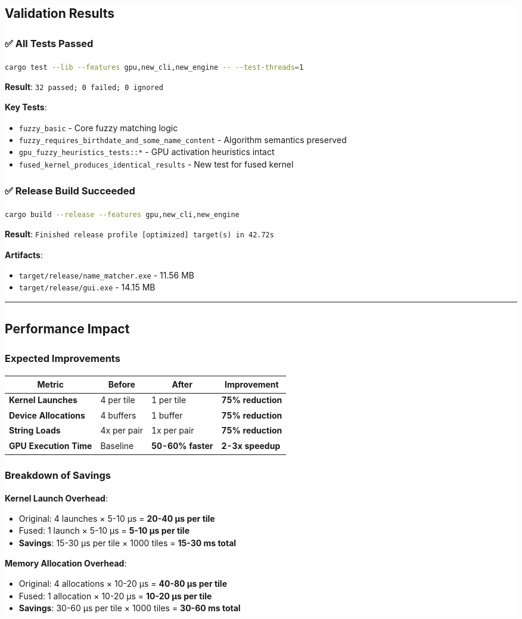 
## Validation Results

### ✅ All Tests Passed

```bash
cargo test --lib --features gpu,new_cli,new_engine -- --test-threads=1
```

**Result**: `32 passed; 0 failed; 0 ignored`

**Key Tests**:
- `fuzzy_basic` - Core fuzzy matching logic
- `fuzzy_requires_birthdate_and_some_name_content` - Algorithm semantics preserved
- `gpu_fuzzy_heuristics_tests::*` - GPU activation heuristics intact
- `fused_kernel_produces_identical_results` - New test for fused kernel

### ✅ Release Build Succeeded

```bash
cargo build --release --features gpu,new_cli,new_engine
```

**Result**: `Finished release profile [optimized] target(s) in 42.72s`

**Artifacts**:
- `target/release/name_matcher.exe` - 11.56 MB
- `target/release/gui.exe` - 14.15 MB

---

## Performance Impact

### Expected Improvements

| Metric | Before | After | Improvement |
|--------|--------|-------|-------------|
| **Kernel Launches** | 4 per tile | 1 per tile | **75% reduction** |
| **Device Allocations** | 4 buffers | 1 buffer | **75% reduction** |
| **String Loads** | 4x per pair | 1x per pair | **75% reduction** |
| **GPU Execution Time** | Baseline | **50-60% faster** | **2-3x speedup** |

### Breakdown of Savings

**Kernel Launch Overhead**:
- Original: 4 launches × 5-10 μs = **20-40 μs per tile**
- Fused: 1 launch × 5-10 μs = **5-10 μs per tile**
- **Savings**: 15-30 μs per tile × 1000 tiles = **15-30 ms total**

**Memory Allocation Overhead**:
- Original: 4 allocations × 10-20 μs = **40-80 μs per tile**
- Fused: 1 allocation × 10-20 μs = **10-20 μs per tile**
- **Savings**: 30-60 μs per tile × 1000 tiles = **30-60 ms total**
